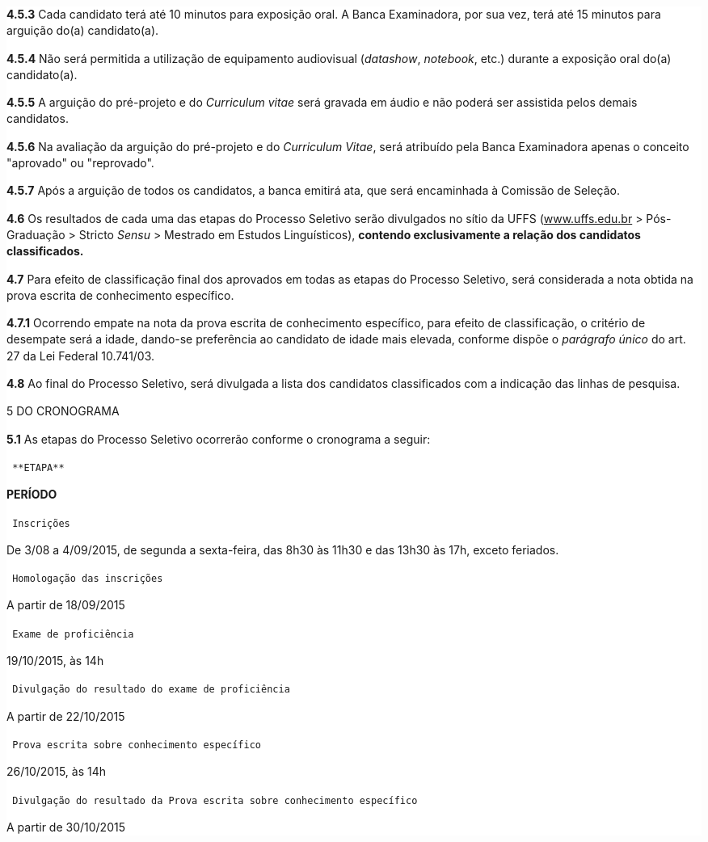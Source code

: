  **4.5.3** Cada candidato terá até 10 minutos para exposição oral. A Banca Examinadora, por sua vez, terá até 15 minutos para arguição do(a) candidato(a).

 **4.5.4** Não será permitida a utilização de equipamento audiovisual (*datashow*, *notebook*, etc.) durante a exposição oral do(a) candidato(a).

 **4.5.5** A arguição do pré-projeto e do *Curriculum vitae* será gravada em áudio e não poderá ser assistida pelos demais candidatos.

 **4.5.6** Na avaliação da arguição do pré-projeto e do *Curriculum Vitae*, será atribuído pela Banca Examinadora apenas o conceito "aprovado" ou "reprovado".

 **4.5.7** Após a arguição de todos os candidatos, a banca emitirá ata, que será encaminhada à Comissão de Seleção.

 **4.6** Os resultados de cada uma das etapas do Processo Seletivo serão divulgados no sítio da UFFS (www.uffs.edu.br > Pós-Graduação > Stricto *Sensu* > Mestrado em Estudos Linguísticos), **contendo exclusivamente a relação dos candidatos classificados.**

 **4.7** Para efeito de classificação final dos aprovados em todas as etapas do Processo Seletivo, será considerada a nota obtida na prova escrita de conhecimento específico.

 **4.7.1** Ocorrendo empate na nota da prova escrita de conhecimento específico, para efeito de classificação, o critério de desempate será a idade, dando-se preferência ao candidato de idade mais elevada, conforme dispõe o *parágrafo único* do art. 27 da Lei Federal 10.741/03.

 **4.8** Ao final do Processo Seletivo, será divulgada a lista dos candidatos classificados com a indicação das linhas de pesquisa.

 5 DO CRONOGRAMA

 **5.1** As etapas do Processo Seletivo ocorrerão conforme o cronograma a seguir:

     **ETAPA**

   **PERÍODO**

     Inscrições

   De 3/08 a 4/09/2015, de segunda a sexta-feira, das 8h30 às 11h30 e das 13h30 às 17h, exceto feriados.

     Homologação das inscrições

   A partir de 18/09/2015

     Exame de proficiência

   19/10/2015, às 14h

     Divulgação do resultado do exame de proficiência

   A partir de 22/10/2015

     Prova escrita sobre conhecimento específico

   26/10/2015, às 14h

     Divulgação do resultado da Prova escrita sobre conhecimento específico

   A partir de 30/10/2015
